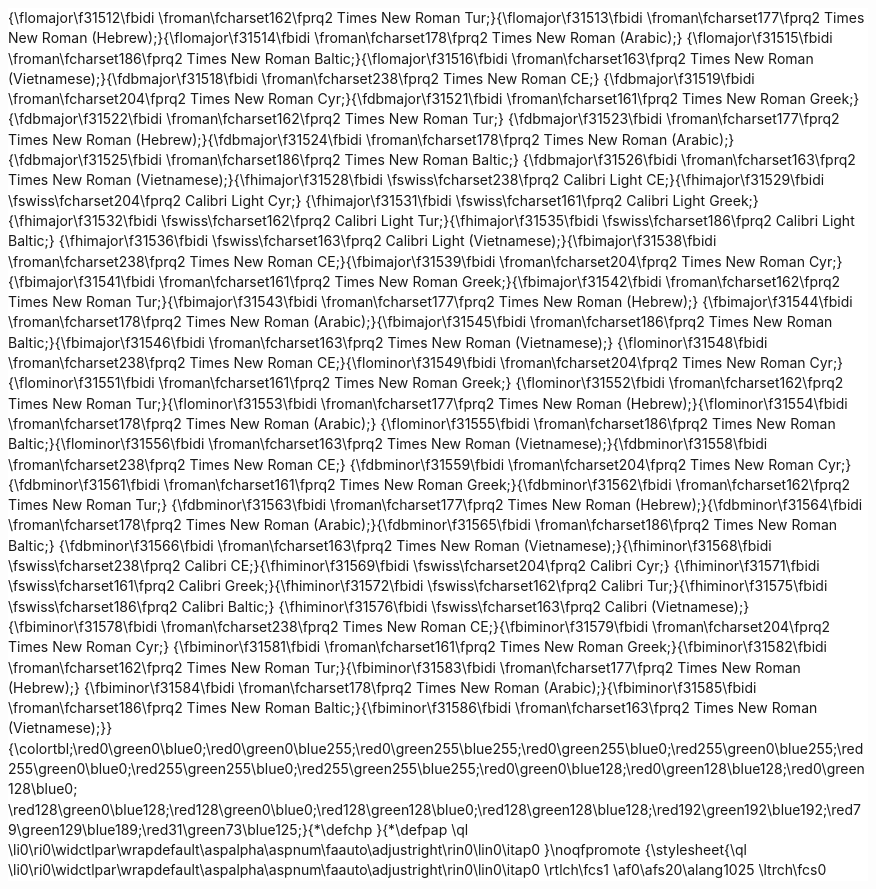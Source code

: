 {\flomajor\f31512\fbidi \froman\fcharset162\fprq2 Times New Roman Tur;}{\flomajor\f31513\fbidi \froman\fcharset177\fprq2 Times New Roman (Hebrew);}{\flomajor\f31514\fbidi \froman\fcharset178\fprq2 Times New Roman (Arabic);}
{\flomajor\f31515\fbidi \froman\fcharset186\fprq2 Times New Roman Baltic;}{\flomajor\f31516\fbidi \froman\fcharset163\fprq2 Times New Roman (Vietnamese);}{\fdbmajor\f31518\fbidi \froman\fcharset238\fprq2 Times New Roman CE;}
{\fdbmajor\f31519\fbidi \froman\fcharset204\fprq2 Times New Roman Cyr;}{\fdbmajor\f31521\fbidi \froman\fcharset161\fprq2 Times New Roman Greek;}{\fdbmajor\f31522\fbidi \froman\fcharset162\fprq2 Times New Roman Tur;}
{\fdbmajor\f31523\fbidi \froman\fcharset177\fprq2 Times New Roman (Hebrew);}{\fdbmajor\f31524\fbidi \froman\fcharset178\fprq2 Times New Roman (Arabic);}{\fdbmajor\f31525\fbidi \froman\fcharset186\fprq2 Times New Roman Baltic;}
{\fdbmajor\f31526\fbidi \froman\fcharset163\fprq2 Times New Roman (Vietnamese);}{\fhimajor\f31528\fbidi \fswiss\fcharset238\fprq2 Calibri Light CE;}{\fhimajor\f31529\fbidi \fswiss\fcharset204\fprq2 Calibri Light Cyr;}
{\fhimajor\f31531\fbidi \fswiss\fcharset161\fprq2 Calibri Light Greek;}{\fhimajor\f31532\fbidi \fswiss\fcharset162\fprq2 Calibri Light Tur;}{\fhimajor\f31535\fbidi \fswiss\fcharset186\fprq2 Calibri Light Baltic;}
{\fhimajor\f31536\fbidi \fswiss\fcharset163\fprq2 Calibri Light (Vietnamese);}{\fbimajor\f31538\fbidi \froman\fcharset238\fprq2 Times New Roman CE;}{\fbimajor\f31539\fbidi \froman\fcharset204\fprq2 Times New Roman Cyr;}
{\fbimajor\f31541\fbidi \froman\fcharset161\fprq2 Times New Roman Greek;}{\fbimajor\f31542\fbidi \froman\fcharset162\fprq2 Times New Roman Tur;}{\fbimajor\f31543\fbidi \froman\fcharset177\fprq2 Times New Roman (Hebrew);}
{\fbimajor\f31544\fbidi \froman\fcharset178\fprq2 Times New Roman (Arabic);}{\fbimajor\f31545\fbidi \froman\fcharset186\fprq2 Times New Roman Baltic;}{\fbimajor\f31546\fbidi \froman\fcharset163\fprq2 Times New Roman (Vietnamese);}
{\flominor\f31548\fbidi \froman\fcharset238\fprq2 Times New Roman CE;}{\flominor\f31549\fbidi \froman\fcharset204\fprq2 Times New Roman Cyr;}{\flominor\f31551\fbidi \froman\fcharset161\fprq2 Times New Roman Greek;}
{\flominor\f31552\fbidi \froman\fcharset162\fprq2 Times New Roman Tur;}{\flominor\f31553\fbidi \froman\fcharset177\fprq2 Times New Roman (Hebrew);}{\flominor\f31554\fbidi \froman\fcharset178\fprq2 Times New Roman (Arabic);}
{\flominor\f31555\fbidi \froman\fcharset186\fprq2 Times New Roman Baltic;}{\flominor\f31556\fbidi \froman\fcharset163\fprq2 Times New Roman (Vietnamese);}{\fdbminor\f31558\fbidi \froman\fcharset238\fprq2 Times New Roman CE;}
{\fdbminor\f31559\fbidi \froman\fcharset204\fprq2 Times New Roman Cyr;}{\fdbminor\f31561\fbidi \froman\fcharset161\fprq2 Times New Roman Greek;}{\fdbminor\f31562\fbidi \froman\fcharset162\fprq2 Times New Roman Tur;}
{\fdbminor\f31563\fbidi \froman\fcharset177\fprq2 Times New Roman (Hebrew);}{\fdbminor\f31564\fbidi \froman\fcharset178\fprq2 Times New Roman (Arabic);}{\fdbminor\f31565\fbidi \froman\fcharset186\fprq2 Times New Roman Baltic;}
{\fdbminor\f31566\fbidi \froman\fcharset163\fprq2 Times New Roman (Vietnamese);}{\fhiminor\f31568\fbidi \fswiss\fcharset238\fprq2 Calibri CE;}{\fhiminor\f31569\fbidi \fswiss\fcharset204\fprq2 Calibri Cyr;}
{\fhiminor\f31571\fbidi \fswiss\fcharset161\fprq2 Calibri Greek;}{\fhiminor\f31572\fbidi \fswiss\fcharset162\fprq2 Calibri Tur;}{\fhiminor\f31575\fbidi \fswiss\fcharset186\fprq2 Calibri Baltic;}
{\fhiminor\f31576\fbidi \fswiss\fcharset163\fprq2 Calibri (Vietnamese);}{\fbiminor\f31578\fbidi \froman\fcharset238\fprq2 Times New Roman CE;}{\fbiminor\f31579\fbidi \froman\fcharset204\fprq2 Times New Roman Cyr;}
{\fbiminor\f31581\fbidi \froman\fcharset161\fprq2 Times New Roman Greek;}{\fbiminor\f31582\fbidi \froman\fcharset162\fprq2 Times New Roman Tur;}{\fbiminor\f31583\fbidi \froman\fcharset177\fprq2 Times New Roman (Hebrew);}
{\fbiminor\f31584\fbidi \froman\fcharset178\fprq2 Times New Roman (Arabic);}{\fbiminor\f31585\fbidi \froman\fcharset186\fprq2 Times New Roman Baltic;}{\fbiminor\f31586\fbidi \froman\fcharset163\fprq2 Times New Roman (Vietnamese);}}
{\colortbl;\red0\green0\blue0;\red0\green0\blue255;\red0\green255\blue255;\red0\green255\blue0;\red255\green0\blue255;\red255\green0\blue0;\red255\green255\blue0;\red255\green255\blue255;\red0\green0\blue128;\red0\green128\blue128;\red0\green128\blue0;
\red128\green0\blue128;\red128\green0\blue0;\red128\green128\blue0;\red128\green128\blue128;\red192\green192\blue192;\red79\green129\blue189;\red31\green73\blue125;}{\*\defchp }{\*\defpap 
\ql \li0\ri0\widctlpar\wrapdefault\aspalpha\aspnum\faauto\adjustright\rin0\lin0\itap0 }\noqfpromote {\stylesheet{\ql \li0\ri0\widctlpar\wrapdefault\aspalpha\aspnum\faauto\adjustright\rin0\lin0\itap0 \rtlch\fcs1 \af0\afs20\alang1025 \ltrch\fcs0 